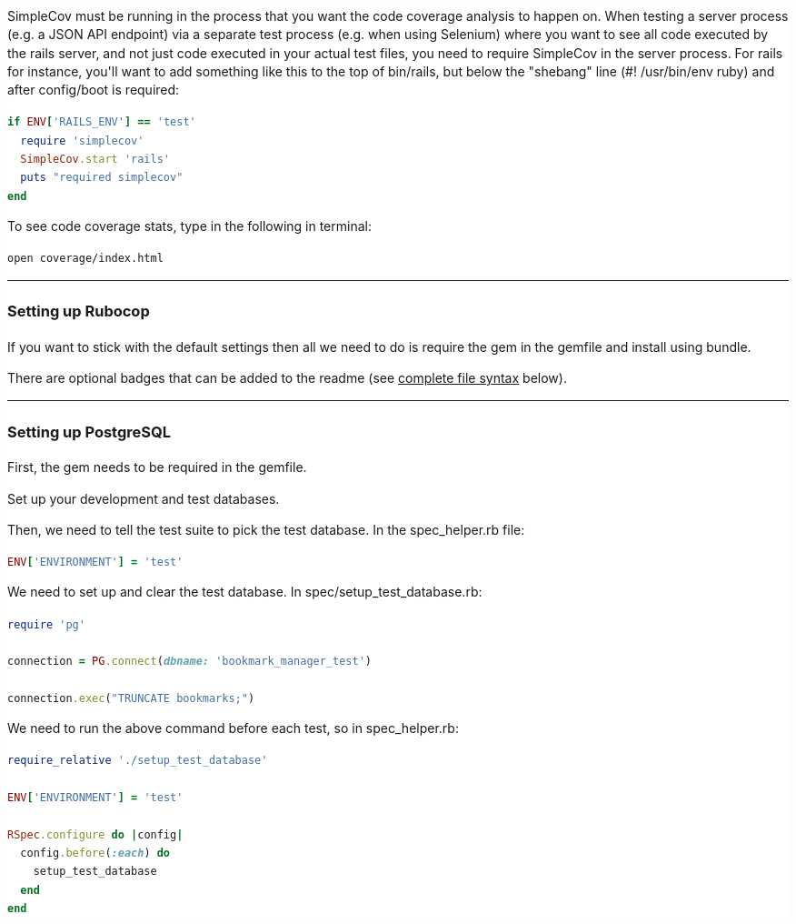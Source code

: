 SimpleCov must be running in the process that you want the code coverage analysis to happen on. When testing a server process (e.g. a JSON API endpoint) via a separate test process (e.g. when using Selenium) where you want to see all code executed by the rails server, and not just code executed in your actual test files, you need to require SimpleCov in the server process. For rails for instance, you'll want to add something like this to the top of bin/rails, but below the "shebang" line (#! /usr/bin/env ruby) and after config/boot is required:

```ruby
if ENV['RAILS_ENV'] == 'test'
  require 'simplecov'
  SimpleCov.start 'rails'
  puts "required simplecov"
end
```

To see code coverage stats, type in the following in terminal:

```bash
open coverage/index.html
```

---

### Setting up Rubocop

If you want to stick with the default settings then all we need to do is require the gem in the gemfile and install using bundle.

There are optional badges that can be added to the readme (see [complete file syntax](#complete-file-syntax) below).

---

### Setting up PostgreSQL

First, the gem needs to be required in the gemfile.

Set up your development and test databases.

Then, we need to tell the test suite to pick the test database. In the spec_helper.rb file:

```ruby
ENV['ENVIRONMENT'] = 'test'
```

We need to set up and clear the test database. In spec/setup_test_database.rb:

```ruby
require 'pg'

connection = PG.connect(dbname: 'bookmark_manager_test')

connection.exec("TRUNCATE bookmarks;")
```

We need to run the above command before each test, so in spec_helper.rb:

```ruby
require_relative './setup_test_database'

ENV['ENVIRONMENT'] = 'test'

RSpec.configure do |config|
  config.before(:each) do
    setup_test_database
  end
end
```
